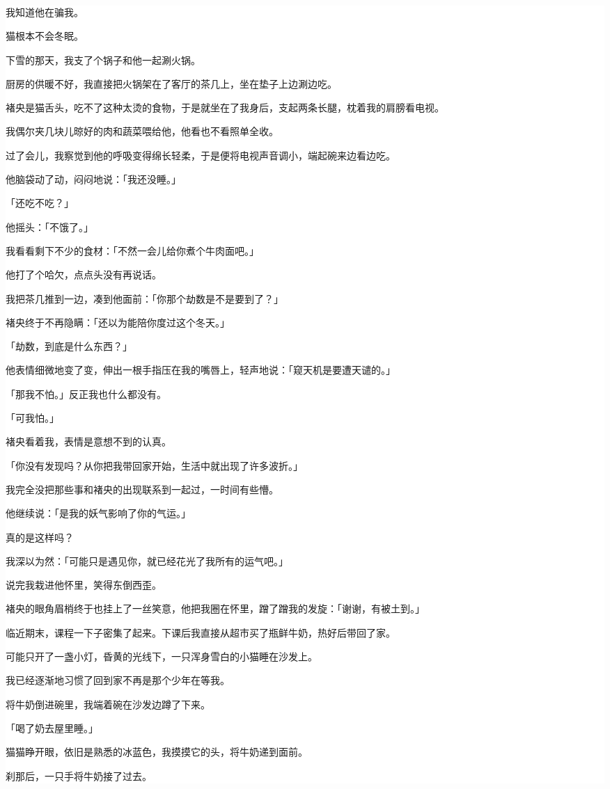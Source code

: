 我知道他在骗我。

猫根本不会冬眠。

下雪的那天，我支了个锅子和他一起涮火锅。

厨房的供暖不好，我直接把火锅架在了客厅的茶几上，坐在垫子上边涮边吃。

褚央是猫舌头，吃不了这种太烫的食物，于是就坐在了我身后，支起两条长腿，枕着我的肩膀看电视。

我偶尔夹几块儿晾好的肉和蔬菜喂给他，他看也不看照单全收。

过了会儿，我察觉到他的呼吸变得绵长轻柔，于是便将电视声音调小，端起碗来边看边吃。

他脑袋动了动，闷闷地说：「我还没睡。」

「还吃不吃？」

他摇头：「不饿了。」

我看看剩下不少的食材：「不然一会儿给你煮个牛肉面吧。」

他打了个哈欠，点点头没有再说话。

我把茶几推到一边，凑到他面前：「你那个劫数是不是要到了？」

褚央终于不再隐瞒：「还以为能陪你度过这个冬天。」

「劫数，到底是什么东西？」

他表情细微地变了变，伸出一根手指压在我的嘴唇上，轻声地说：「窥天机是要遭天谴的。」

「那我不怕。」反正我也什么都没有。

「可我怕。」

褚央看着我，表情是意想不到的认真。

「你没有发现吗？从你把我带回家开始，生活中就出现了许多波折。」

我完全没把那些事和褚央的出现联系到一起过，一时间有些懵。

他继续说：「是我的妖气影响了你的气运。」

真的是这样吗？

我深以为然：「可能只是遇见你，就已经花光了我所有的运气吧。」

说完我栽进他怀里，笑得东倒西歪。

褚央的眼角眉梢终于也挂上了一丝笑意，他把我圈在怀里，蹭了蹭我的发旋：「谢谢，有被土到。」

临近期末，课程一下子密集了起来。下课后我直接从超市买了瓶鲜牛奶，热好后带回了家。

可能只开了一盏小灯，昏黄的光线下，一只浑身雪白的小猫睡在沙发上。

我已经逐渐地习惯了回到家不再是那个少年在等我。

将牛奶倒进碗里，我端着碗在沙发边蹲了下来。

「喝了奶去屋里睡。」

猫猫睁开眼，依旧是熟悉的冰蓝色，我摸摸它的头，将牛奶递到面前。

刹那后，一只手将牛奶接了过去。
